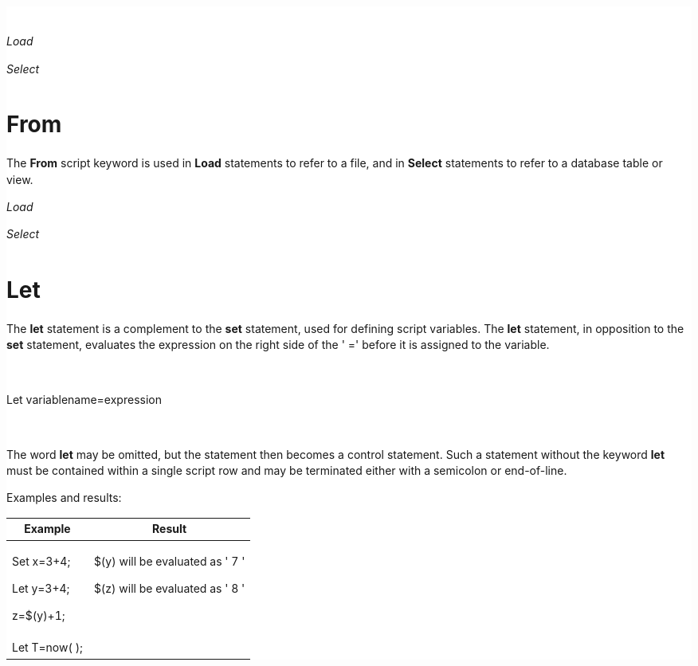  

*Load*

*Select*

# From

The
 **From** 
script keyword is used in
 **Load** 
statements to refer to a file, and in
 **Select** 
statements to refer to a database table or
view.

*Load*

*Select*

# Let

The
 **let** 
statement is a complement to the
 **set** 
statement, used for defining script variables. The
 **let** 
statement, in opposition to the
 **set** 
statement, evaluates the expression on the right side of the ' =' before
it is assigned to the
variable.

 

Let variablename=expression

 

The word
 **let** 
may be omitted, but the statement then becomes a control statement. Such
a statement without the keyword
 **let** 
must be contained within a single script row and may be terminated
either with a semicolon or end-of-line.

Examples and results:

<table>
<thead>
<tr class="header">
<th>Example</th>
<th>Result</th>
</tr>
</thead>
<tbody>
<tr class="odd">
<td><p>Set x=3+4;</p>
<p>Let y=3+4;</p>
<p>z=$(y)+1;</p></td>
<td><p> <p>$(y) will be evaluated as ' 7 '</p>
<p>$(z) will be evaluated as ' 8 '</p></td>
</tr>
<tr class="even">
<td>Let T=now( );</td>